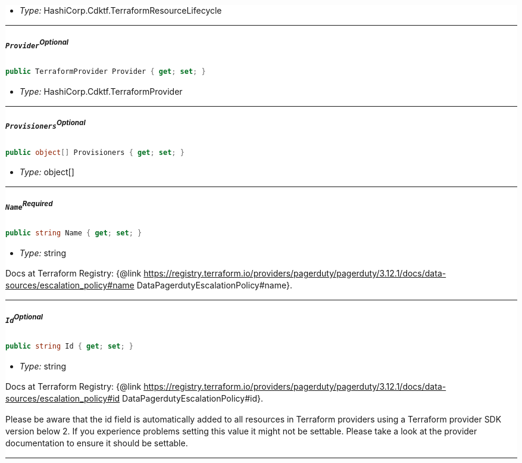 - *Type:* HashiCorp.Cdktf.TerraformResourceLifecycle

---

##### `Provider`<sup>Optional</sup> <a name="Provider" id="@cdktf/provider-pagerduty.dataPagerdutyEscalationPolicy.DataPagerdutyEscalationPolicyConfig.property.provider"></a>

```csharp
public TerraformProvider Provider { get; set; }
```

- *Type:* HashiCorp.Cdktf.TerraformProvider

---

##### `Provisioners`<sup>Optional</sup> <a name="Provisioners" id="@cdktf/provider-pagerduty.dataPagerdutyEscalationPolicy.DataPagerdutyEscalationPolicyConfig.property.provisioners"></a>

```csharp
public object[] Provisioners { get; set; }
```

- *Type:* object[]

---

##### `Name`<sup>Required</sup> <a name="Name" id="@cdktf/provider-pagerduty.dataPagerdutyEscalationPolicy.DataPagerdutyEscalationPolicyConfig.property.name"></a>

```csharp
public string Name { get; set; }
```

- *Type:* string

Docs at Terraform Registry: {@link https://registry.terraform.io/providers/pagerduty/pagerduty/3.12.1/docs/data-sources/escalation_policy#name DataPagerdutyEscalationPolicy#name}.

---

##### `Id`<sup>Optional</sup> <a name="Id" id="@cdktf/provider-pagerduty.dataPagerdutyEscalationPolicy.DataPagerdutyEscalationPolicyConfig.property.id"></a>

```csharp
public string Id { get; set; }
```

- *Type:* string

Docs at Terraform Registry: {@link https://registry.terraform.io/providers/pagerduty/pagerduty/3.12.1/docs/data-sources/escalation_policy#id DataPagerdutyEscalationPolicy#id}.

Please be aware that the id field is automatically added to all resources in Terraform providers using a Terraform provider SDK version below 2.
If you experience problems setting this value it might not be settable. Please take a look at the provider documentation to ensure it should be settable.

---



